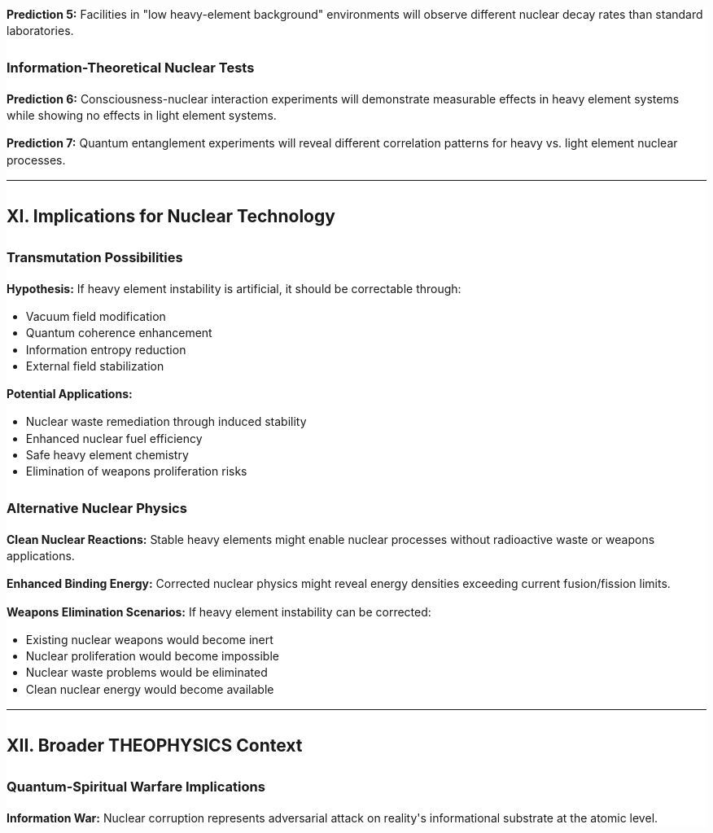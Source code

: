 **Prediction 5:** Facilities in "low heavy-element background" environments will observe different nuclear decay rates than standard laboratories.   
   
### Information-Theoretical Nuclear Tests   
   
**Prediction 6:** Consciousness-nuclear interaction experiments will demonstrate measurable effects in heavy element systems while showing no effects in light element systems.   
   
**Prediction 7:** Quantum entanglement experiments will reveal different correlation patterns for heavy vs. light element nuclear processes.   
   
   
---   
   
## XI. Implications for Nuclear Technology   
   
### Transmutation Possibilities   
   
**Hypothesis:** If heavy element instability is artificial, it should be correctable through:   
   
- Vacuum field modification   
- Quantum coherence enhancement   
- Information entropy reduction   
- External field stabilization   
   
**Potential Applications:**   
   
- Nuclear waste remediation through induced stability   
- Enhanced nuclear fuel efficiency   
- Safe heavy element chemistry   
- Elimination of weapons proliferation risks   
   
### Alternative Nuclear Physics   
   
**Clean Nuclear Reactions:** Stable heavy elements might enable nuclear processes without radioactive waste or weapons applications.   
   
**Enhanced Binding Energy:** Corrected nuclear physics might reveal energy densities exceeding current fusion/fission limits.   
   
**Weapons Elimination Scenarios:** If heavy element instability can be corrected:   
   
- Existing nuclear weapons would become inert   
- Nuclear proliferation would become impossible   
- Nuclear waste problems would be eliminated   
- Clean nuclear energy would become available   
   
   
---   
   
## XII. Broader THEOPHYSICS Context   
   
### Quantum-Spiritual Warfare Implications   
   
**Information War:** Nuclear corruption represents adversarial attack on reality's informational substrate at the atomic level.   
   